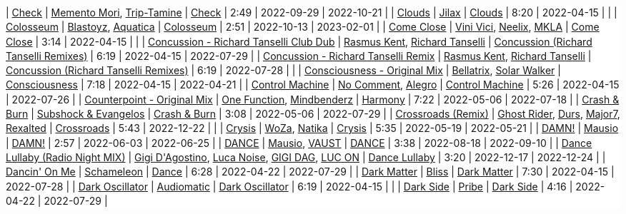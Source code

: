 | [Check](https://open.spotify.com/track/0MW6EPLradAZA4uZYjzqwr) | [Memento Mori](https://open.spotify.com/artist/4AJdOTtmWuYYElSe07eejR), [Trip\-Tamine](https://open.spotify.com/artist/0ap0HvoHVGPmbqVxjWGEtT) | [Check](https://open.spotify.com/album/3vXzskh80lnA271u5L8p08) | 2:49 | 2022-09-29 | 2022-10-21 |
| [Clouds](https://open.spotify.com/track/2iU4ZlFm68vUQ5u3Xd4lN3) | [Jilax](https://open.spotify.com/artist/4JivOD3AVVevayZVBLUk1B) | [Clouds](https://open.spotify.com/album/3jaSXZHWjSGAEX079x2VZN) | 8:20 | 2022-04-15 |  |
| [Colosseum](https://open.spotify.com/track/4G6iSwBeF8fOLZEjYlXZTb) | [Blastoyz](https://open.spotify.com/artist/6WLP1sraOcF3Gaxp7xBa4p), [Aquatica](https://open.spotify.com/artist/147uBKYHJVOjLgd1HjgjKl) | [Colosseum](https://open.spotify.com/album/0yRtokkohunsxXlMVVgcL2) | 2:51 | 2022-10-13 | 2023-02-01 |
| [Come Close](https://open.spotify.com/track/71aoIeMlKuQdrkHljBf0nU) | [Vini Vici](https://open.spotify.com/artist/29zsVzEH33dD5QqxeL8dvy), [Neelix](https://open.spotify.com/artist/5X3rdmEE2Mif6kFQkb2PxB), [MKLA](https://open.spotify.com/artist/57Vnemieu10x71jR2UWc4o) | [Come Close](https://open.spotify.com/album/7LXjqvXTHa1why9BbvhYcG) | 3:14 | 2022-04-15 |  |
| [Concussion \- Richard Tanselli Club Dub](https://open.spotify.com/track/6YwlmScgyt5R9MWSRmq2q8) | [Rasmus Kent](https://open.spotify.com/artist/2XLaVBSQKWqvaQprjWOSyp), [Richard Tanselli](https://open.spotify.com/artist/7hXgKNe1G0JyXysay7awaV) | [Concussion \(Richard Tanselli Remixes\)](https://open.spotify.com/album/0o5CGZOqcOGmj4tnA76uCt) | 6:19 | 2022-04-15 | 2022-07-29 |
| [Concussion \- Richard Tanselli Remix](https://open.spotify.com/track/3ydoePq5WEsUnCCIwKaPoE) | [Rasmus Kent](https://open.spotify.com/artist/2XLaVBSQKWqvaQprjWOSyp), [Richard Tanselli](https://open.spotify.com/artist/7hXgKNe1G0JyXysay7awaV) | [Concussion \(Richard Tanselli Remixes\)](https://open.spotify.com/album/2rfO0LiWO0yhs0ENCE5tfQ) | 6:19 | 2022-07-28 |  |
| [Consciousness \- Original Mix](https://open.spotify.com/track/0wac1FV5E7wIlAY3iSqUCD) | [Bellatrix](https://open.spotify.com/artist/53UujpP6dTNUdHXRyMKVoN), [Solar Walker](https://open.spotify.com/artist/3uMscN5unANNtfdt5EwQjQ) | [Consciousness](https://open.spotify.com/album/7xSi9zqiJWf6nDNHJlCEz1) | 7:18 | 2022-04-15 | 2022-04-21 |
| [Control Machine](https://open.spotify.com/track/71c8wiCCTK63JzK8pLDXGJ) | [No Comment](https://open.spotify.com/artist/7aoZZu8CEJr9f9LUcPv3OP), [Alegro](https://open.spotify.com/artist/276G95zDrERCk7mDdcUCxp) | [Control Machine](https://open.spotify.com/album/6BXKQtklGRXEi7ESkrc90U) | 5:26 | 2022-04-15 | 2022-07-26 |
| [Counterpoint \- Original Mix](https://open.spotify.com/track/3hX0SqNgTAHfqlNOs4RELC) | [One Function](https://open.spotify.com/artist/2VdxcRZenJ5qgyMjZv5wOI), [Mindbenderz](https://open.spotify.com/artist/1KEtCbyKRdK3yGj7t9EfB2) | [Harmony](https://open.spotify.com/album/44RNAyeyQ50omsKJQMoP6r) | 7:22 | 2022-05-06 | 2022-07-18 |
| [Crash & Burn](https://open.spotify.com/track/1pmuzoDKupFOcxHkMzpsvY) | [Subshock & Evangelos](https://open.spotify.com/artist/2zmc5GOSrIaronLdKaqluH) | [Crash & Burn](https://open.spotify.com/album/1N1pSoFlNFVQUaxcfVVDN7) | 3:08 | 2022-05-06 | 2022-07-29 |
| [Crossroads \(Remix\)](https://open.spotify.com/track/5pBEiBE1cCShb5fDt8973h) | [Ghost Rider](https://open.spotify.com/artist/6ZJDt01Lh0XOPMMJbUMcUi), [Durs](https://open.spotify.com/artist/3Bs4g9IT8bAbCqmzaXYUzs), [Major7](https://open.spotify.com/artist/7t6kb9BaKLBDnii5rDGm4V), [Rexalted](https://open.spotify.com/artist/6QXNQ8OQ9hbHzg88culdya) | [Crossroads](https://open.spotify.com/album/6KslRrpR7Bao2FZskC5MWI) | 5:43 | 2022-12-22 |  |
| [Crysis](https://open.spotify.com/track/63QmPu78mNPRloQFVMdM81) | [WoZa](https://open.spotify.com/artist/7AI3OS9LJ0ZD8DfTk0uDej), [Natika](https://open.spotify.com/artist/3fVMekTlDXQulpKvrvGjFG) | [Crysis](https://open.spotify.com/album/1jzuL78QHyNlYdyhiP5PiR) | 5:35 | 2022-05-19 | 2022-05-21 |
| [DAMN!](https://open.spotify.com/track/2bV1OZj91uEq2RilwkqsgK) | [Mausio](https://open.spotify.com/artist/5yzLRjAu6ni4Bb3fQDED2q) | [DAMN!](https://open.spotify.com/album/0O5Zb4KeCunPnXlNOYYHmf) | 2:57 | 2022-06-03 | 2022-06-25 |
| [DANCE](https://open.spotify.com/track/5Z5qYQz6ODyI8rdUb3Ebi9) | [Mausio](https://open.spotify.com/artist/5yzLRjAu6ni4Bb3fQDED2q), [VAUST](https://open.spotify.com/artist/1ZVOJdrVjtDjy67MomQSVX) | [DANCE](https://open.spotify.com/album/4WZmRCqCzqMqdKbEC4ZRWJ) | 3:38 | 2022-08-18 | 2022-09-10 |
| [Dance Lullaby \(Radio Night MIX\)](https://open.spotify.com/track/0KRBzhDVHk6ueeINrLushR) | [Gigi D'Agostino](https://open.spotify.com/artist/1OAjDaKgg00KCUYqDe68un), [Luca Noise](https://open.spotify.com/artist/37lWhP4Hjuy1M30QaG06KA), [GIGI DAG](https://open.spotify.com/artist/5dnmJca9sE7eYfwKyeWVI0), [LUC ON](https://open.spotify.com/artist/3cqBxpIKwsKRTitMMl1Td8) | [Dance Lullaby](https://open.spotify.com/album/4t8nlmINrKisC35vyIMm6X) | 3:20 | 2022-12-17 | 2022-12-24 |
| [Dancin' On Me](https://open.spotify.com/track/249gmgGjdauLwoaGrhrDA0) | [Schameleon](https://open.spotify.com/artist/38rdvu0UtjclycKzhokGjk) | [Dance](https://open.spotify.com/album/3HLysNwDBKFdCJBlLXAsbv) | 6:28 | 2022-04-22 | 2022-07-29 |
| [Dark Matter](https://open.spotify.com/track/6HqR3zR0zfvMh7dUZypogW) | [Bliss](https://open.spotify.com/artist/5kCxDwD2rjY6lKSGdAW7Lk) | [Dark Matter](https://open.spotify.com/album/1NMqrP1M0rDVI3WQARWLRg) | 7:30 | 2022-04-15 | 2022-07-28 |
| [Dark Oscillator](https://open.spotify.com/track/4ioCpFK3ZYGHCLwIIV3NOW) | [Audiomatic](https://open.spotify.com/artist/1EVqYQzE00Z8L5ly9oNxiV) | [Dark Oscillator](https://open.spotify.com/album/6EDTw2MWFNcjpY9H71p3vF) | 6:19 | 2022-04-15 |  |
| [Dark Side](https://open.spotify.com/track/5lSopyliv1abtwdNhQ4aJT) | [Pribe](https://open.spotify.com/artist/5J41o0l7Wy6ZBc14nts5T4) | [Dark Side](https://open.spotify.com/album/5kKeGfAjPzBuANhCfhAJ0e) | 4:16 | 2022-04-22 | 2022-07-29 |
